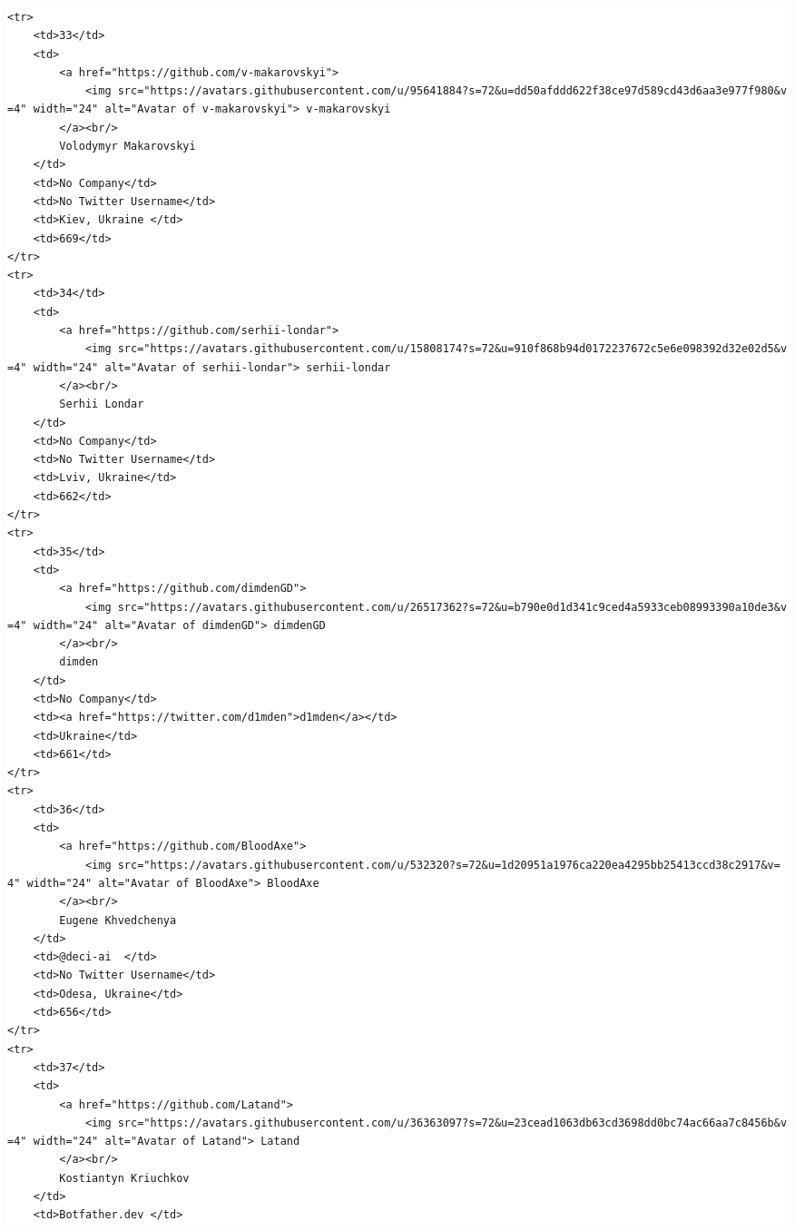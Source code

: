 	<tr>
		<td>33</td>
		<td>
			<a href="https://github.com/v-makarovskyi">
				<img src="https://avatars.githubusercontent.com/u/95641884?s=72&u=dd50afddd622f38ce97d589cd43d6aa3e977f980&v=4" width="24" alt="Avatar of v-makarovskyi"> v-makarovskyi
			</a><br/>
			Volodymyr Makarovskyi
		</td>
		<td>No Company</td>
		<td>No Twitter Username</td>
		<td>Kiev, Ukraine </td>
		<td>669</td>
	</tr>
	<tr>
		<td>34</td>
		<td>
			<a href="https://github.com/serhii-londar">
				<img src="https://avatars.githubusercontent.com/u/15808174?s=72&u=910f868b94d0172237672c5e6e098392d32e02d5&v=4" width="24" alt="Avatar of serhii-londar"> serhii-londar
			</a><br/>
			Serhii Londar
		</td>
		<td>No Company</td>
		<td>No Twitter Username</td>
		<td>Lviv, Ukraine</td>
		<td>662</td>
	</tr>
	<tr>
		<td>35</td>
		<td>
			<a href="https://github.com/dimdenGD">
				<img src="https://avatars.githubusercontent.com/u/26517362?s=72&u=b790e0d1d341c9ced4a5933ceb08993390a10de3&v=4" width="24" alt="Avatar of dimdenGD"> dimdenGD
			</a><br/>
			dimden
		</td>
		<td>No Company</td>
		<td><a href="https://twitter.com/d1mden">d1mden</a></td>
		<td>Ukraine</td>
		<td>661</td>
	</tr>
	<tr>
		<td>36</td>
		<td>
			<a href="https://github.com/BloodAxe">
				<img src="https://avatars.githubusercontent.com/u/532320?s=72&u=1d20951a1976ca220ea4295bb25413ccd38c2917&v=4" width="24" alt="Avatar of BloodAxe"> BloodAxe
			</a><br/>
			Eugene Khvedchenya
		</td>
		<td>@deci-ai  </td>
		<td>No Twitter Username</td>
		<td>Odesa, Ukraine</td>
		<td>656</td>
	</tr>
	<tr>
		<td>37</td>
		<td>
			<a href="https://github.com/Latand">
				<img src="https://avatars.githubusercontent.com/u/36363097?s=72&u=23cead1063db63cd3698dd0bc74ac66aa7c8456b&v=4" width="24" alt="Avatar of Latand"> Latand
			</a><br/>
			Kostiantyn Kriuchkov
		</td>
		<td>Botfather.dev </td>